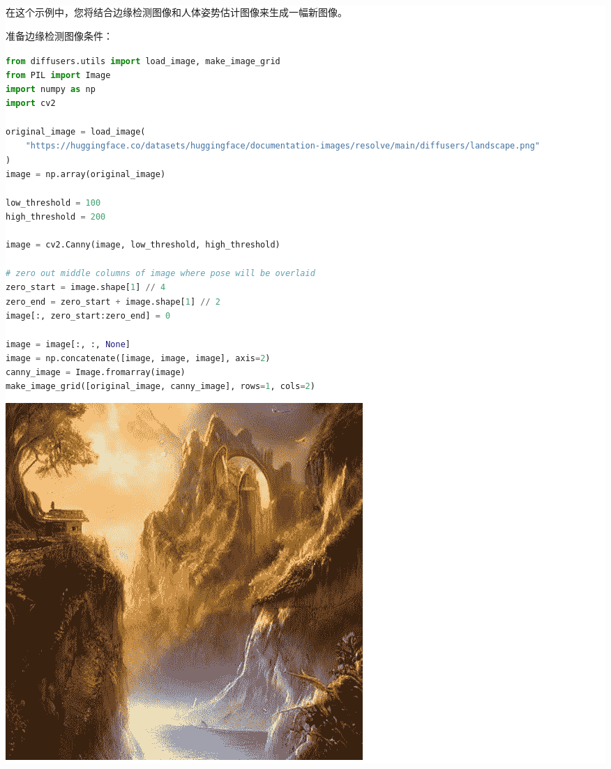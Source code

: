 在这个示例中，您将结合边缘检测图像和人体姿势估计图像来生成一幅新图像。

准备边缘检测图像条件：

```py
from diffusers.utils import load_image, make_image_grid
from PIL import Image
import numpy as np
import cv2

original_image = load_image(
    "https://huggingface.co/datasets/huggingface/documentation-images/resolve/main/diffusers/landscape.png"
)
image = np.array(original_image)

low_threshold = 100
high_threshold = 200

image = cv2.Canny(image, low_threshold, high_threshold)

# zero out middle columns of image where pose will be overlaid
zero_start = image.shape[1] // 4
zero_end = zero_start + image.shape[1] // 2
image[:, zero_start:zero_end] = 0

image = image[:, :, None]
image = np.concatenate([image, image, image], axis=2)
canny_image = Image.fromarray(image)
make_image_grid([original_image, canny_image], rows=1, cols=2)
```

![](img/35bd0f11e1c7ca277ac60a85a75be06a.png)
